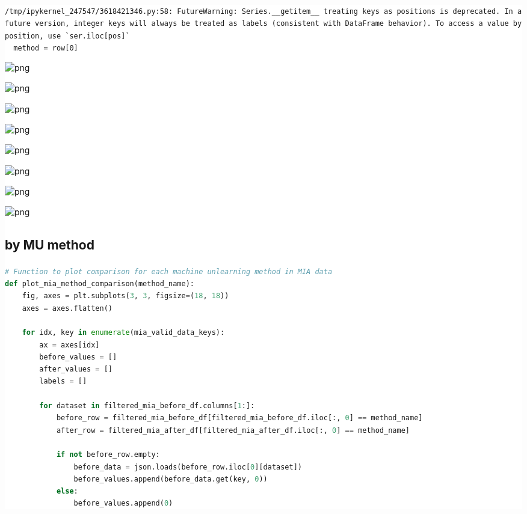     /tmp/ipykernel_247547/3618421346.py:58: FutureWarning: Series.__getitem__ treating keys as positions is deprecated. In a future version, integer keys will always be treated as labels (consistent with DataFrame behavior). To access a value by position, use `ser.iloc[pos]`
      method = row[0]



    
![png](result_analysis_files/result_analysis_13_1.png)
    



    
![png](result_analysis_files/result_analysis_13_2.png)
    



    
![png](result_analysis_files/result_analysis_13_3.png)
    



    
![png](result_analysis_files/result_analysis_13_4.png)
    



    
![png](result_analysis_files/result_analysis_13_5.png)
    



    
![png](result_analysis_files/result_analysis_13_6.png)
    



    
![png](result_analysis_files/result_analysis_13_7.png)
    



    
![png](result_analysis_files/result_analysis_13_8.png)
    


## by MU method


```python
# Function to plot comparison for each machine unlearning method in MIA data
def plot_mia_method_comparison(method_name):
    fig, axes = plt.subplots(3, 3, figsize=(18, 18))
    axes = axes.flatten()

    for idx, key in enumerate(mia_valid_data_keys):
        ax = axes[idx]
        before_values = []
        after_values = []
        labels = []

        for dataset in filtered_mia_before_df.columns[1:]:
            before_row = filtered_mia_before_df[filtered_mia_before_df.iloc[:, 0] == method_name]
            after_row = filtered_mia_after_df[filtered_mia_after_df.iloc[:, 0] == method_name]

            if not before_row.empty:
                before_data = json.loads(before_row.iloc[0][dataset])
                before_values.append(before_data.get(key, 0))
            else:
                before_values.append(0)
```